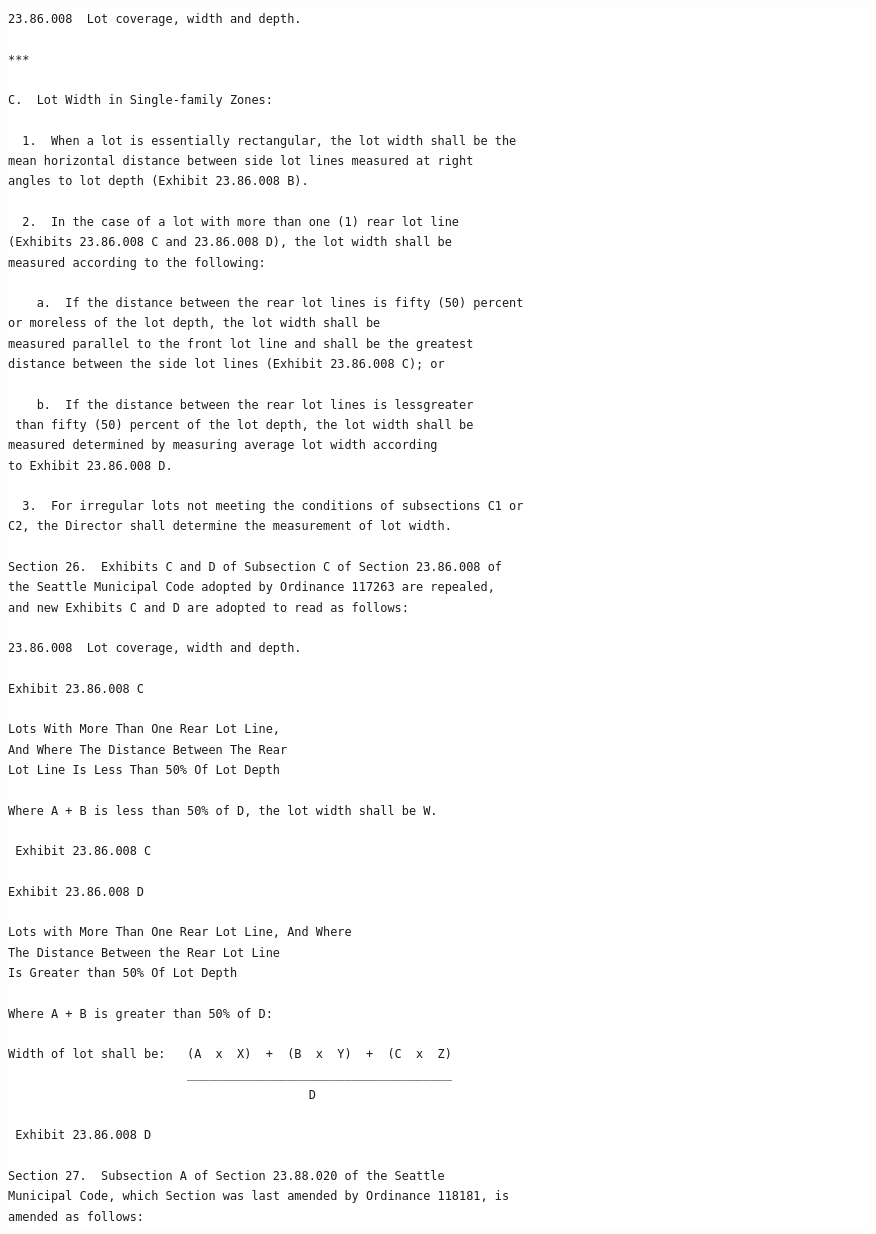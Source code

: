     23.86.008  Lot coverage, width and depth.  
  
    ***  
  
    C.  Lot Width in Single-family Zones:  
  
      1.  When a lot is essentially rectangular, the lot width shall be the  
    mean horizontal distance between side lot lines measured at right  
    angles to lot depth (Exhibit 23.86.008 B).  
  
      2.  In the case of a lot with more than one (1) rear lot line  
    (Exhibits 23.86.008 C and 23.86.008 D), the lot width shall be  
    measured according to the following:  
  
        a.  If the distance between the rear lot lines is fifty (50) percent  
    or moreless of the lot depth, the lot width shall be  
    measured parallel to the front lot line and shall be the greatest  
    distance between the side lot lines (Exhibit 23.86.008 C); or  
  
        b.  If the distance between the rear lot lines is lessgreater  
     than fifty (50) percent of the lot depth, the lot width shall be   
    measured determined by measuring average lot width according  
    to Exhibit 23.86.008 D.  
  
      3.  For irregular lots not meeting the conditions of subsections C1 or  
    C2, the Director shall determine the measurement of lot width.  
  
    Section 26.  Exhibits C and D of Subsection C of Section 23.86.008 of  
    the Seattle Municipal Code adopted by Ordinance 117263 are repealed,  
    and new Exhibits C and D are adopted to read as follows:  
  
    23.86.008  Lot coverage, width and depth.  
  
    Exhibit 23.86.008 C  
  
    Lots With More Than One Rear Lot Line,  
    And Where The Distance Between The Rear  
    Lot Line Is Less Than 50% Of Lot Depth  
  
    Where A + B is less than 50% of D, the lot width shall be W.  
  
     Exhibit 23.86.008 C  
  
    Exhibit 23.86.008 D  
  
    Lots with More Than One Rear Lot Line, And Where  
    The Distance Between the Rear Lot Line  
    Is Greater than 50% Of Lot Depth  
  
    Where A + B is greater than 50% of D:  
  
    Width of lot shall be:   (A  x  X)  +  (B  x  Y)  +  (C  x  Z)  
                             _____________________________________  
                                              D  
  
     Exhibit 23.86.008 D  
  
    Section 27.  Subsection A of Section 23.88.020 of the Seattle  
    Municipal Code, which Section was last amended by Ordinance 118181, is  
    amended as follows:  
  